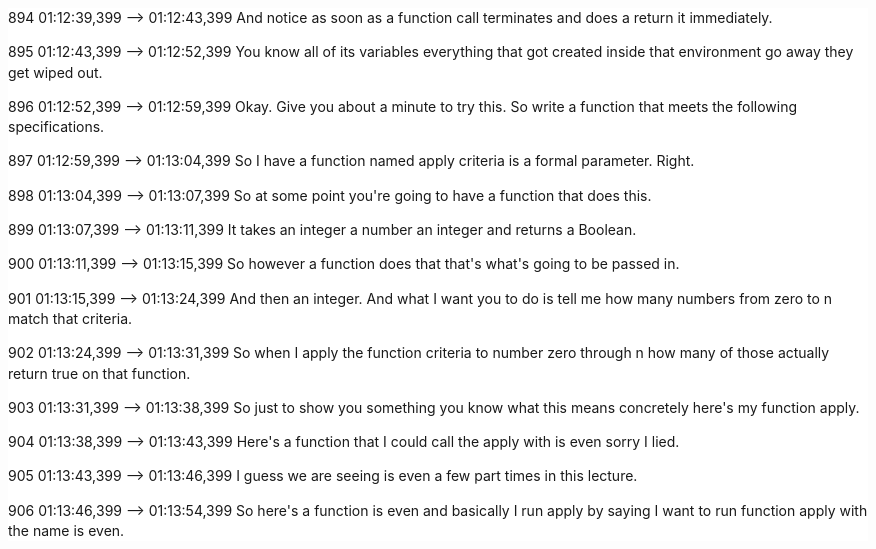 894
01:12:39,399 --> 01:12:43,399
And notice as soon as a function call terminates and does a return it immediately.

895
01:12:43,399 --> 01:12:52,399
You know all of its variables everything that got created inside that environment go away they get wiped out.

896
01:12:52,399 --> 01:12:59,399
Okay. Give you about a minute to try this. So write a function that meets the following specifications.

897
01:12:59,399 --> 01:13:04,399
So I have a function named apply criteria is a formal parameter. Right.

898
01:13:04,399 --> 01:13:07,399
So at some point you're going to have a function that does this.

899
01:13:07,399 --> 01:13:11,399
It takes an integer a number an integer and returns a Boolean.

900
01:13:11,399 --> 01:13:15,399
So however a function does that that's what's going to be passed in.

901
01:13:15,399 --> 01:13:24,399
And then an integer. And what I want you to do is tell me how many numbers from zero to n match that criteria.

902
01:13:24,399 --> 01:13:31,399
So when I apply the function criteria to number zero through n how many of those actually return true on that function.

903
01:13:31,399 --> 01:13:38,399
So just to show you something you know what this means concretely here's my function apply.

904
01:13:38,399 --> 01:13:43,399
Here's a function that I could call the apply with is even sorry I lied.

905
01:13:43,399 --> 01:13:46,399
I guess we are seeing is even a few part times in this lecture.

906
01:13:46,399 --> 01:13:54,399
So here's a function is even and basically I run apply by saying I want to run function apply with the name is even.
